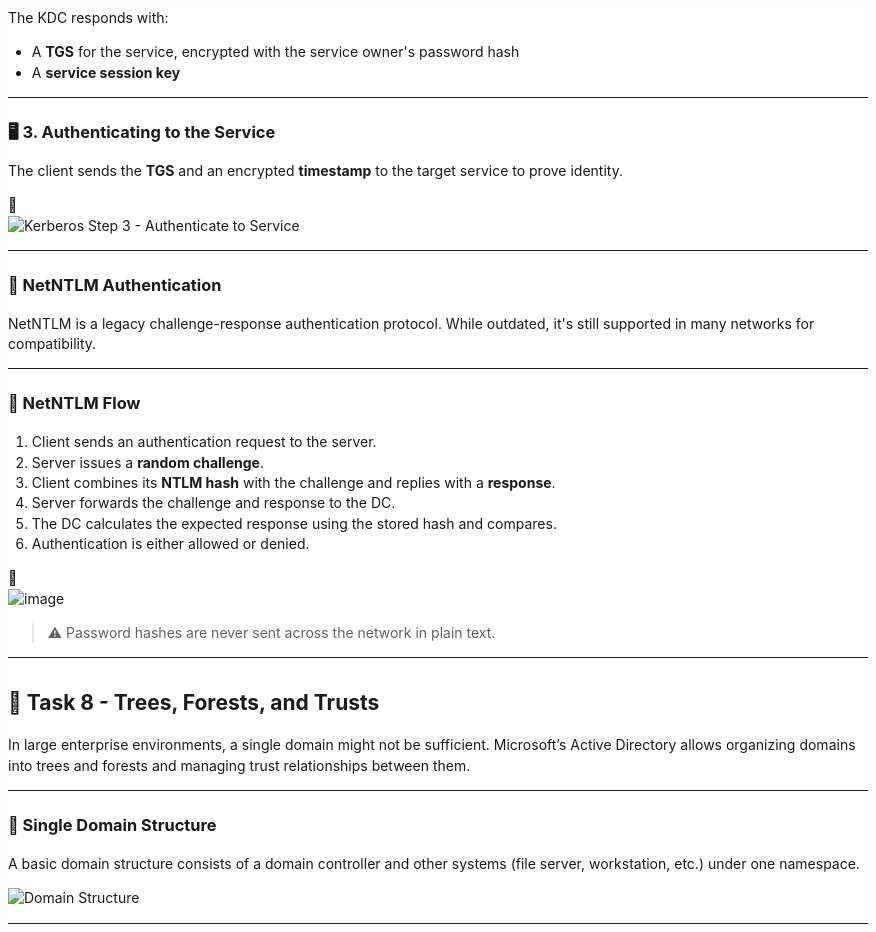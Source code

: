 The KDC responds with:

- A **TGS** for the service, encrypted with the service owner's password hash
- A **service session key**

---

### 🖥️ 3. Authenticating to the Service

The client sends the **TGS** and an encrypted **timestamp** to the target service to prove identity.

📌  
![Kerberos Step 3 - Authenticate to Service](https://github.com/user-attachments/assets/f68b1cbd-3de4-4ed7-85da-58af8382147b)

---

### 🧱 NetNTLM Authentication

NetNTLM is a legacy challenge-response authentication protocol. While outdated, it's still supported in many networks for compatibility.

---

### 🔁 NetNTLM Flow

1. Client sends an authentication request to the server.
2. Server issues a **random challenge**.
3. Client combines its **NTLM hash** with the challenge and replies with a **response**.
4. Server forwards the challenge and response to the DC.
5. The DC calculates the expected response using the stored hash and compares.
6. Authentication is either allowed or denied.

📌  
![image](https://github.com/user-attachments/assets/465ca03b-6df1-425a-8fd2-9737121f7456)

> ⚠️ Password hashes are never sent across the network in plain text.

---
## 🌳 Task 8 - Trees, Forests, and Trusts

In large enterprise environments, a single domain might not be sufficient. Microsoft’s Active Directory allows organizing domains into trees and forests and managing trust relationships between them.

---

### 🏢 Single Domain Structure

A basic domain structure consists of a domain controller and other systems (file server, workstation, etc.) under one namespace.

![Domain Structure](https://github.com/user-attachments/assets/4b718bca-5a75-4e5f-a64d-ebb922ab1f65)

---